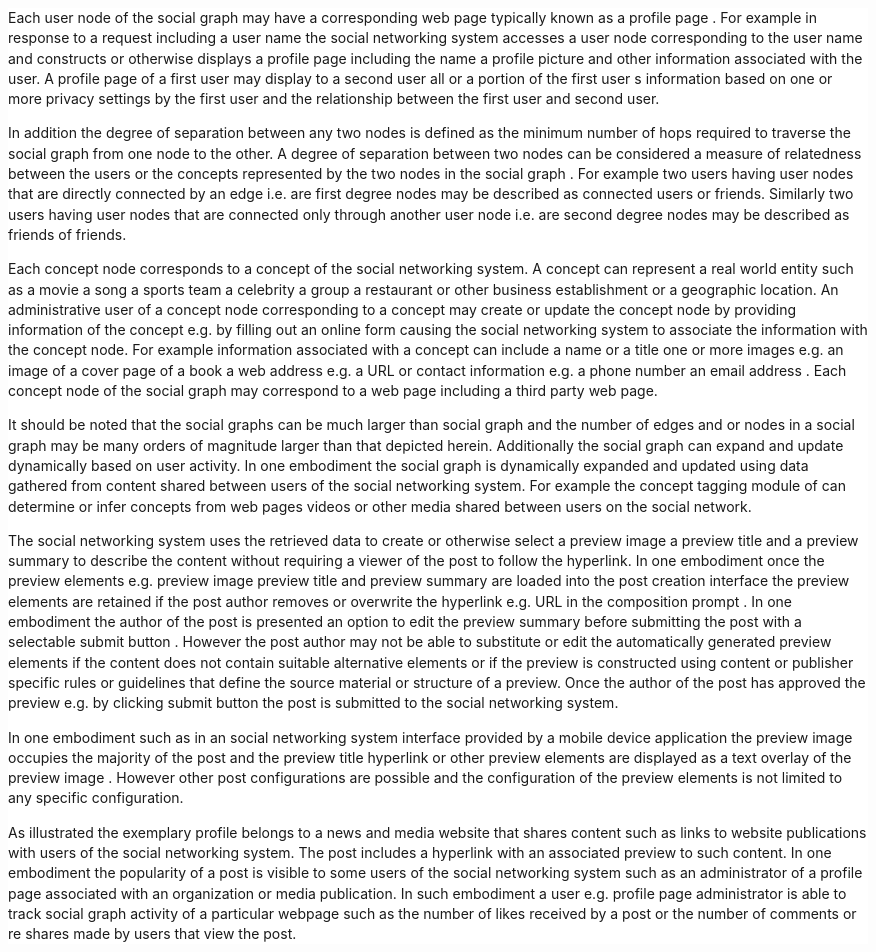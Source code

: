Each user node of the social graph may have a corresponding web page typically known as a profile page . For example in response to a request including a user name the social networking system accesses a user node corresponding to the user name and constructs or otherwise displays a profile page including the name a profile picture and other information associated with the user. A profile page of a first user may display to a second user all or a portion of the first user s information based on one or more privacy settings by the first user and the relationship between the first user and second user.

In addition the degree of separation between any two nodes is defined as the minimum number of hops required to traverse the social graph from one node to the other. A degree of separation between two nodes can be considered a measure of relatedness between the users or the concepts represented by the two nodes in the social graph . For example two users having user nodes that are directly connected by an edge i.e. are first degree nodes may be described as connected users or friends. Similarly two users having user nodes that are connected only through another user node i.e. are second degree nodes may be described as friends of friends. 

Each concept node corresponds to a concept of the social networking system. A concept can represent a real world entity such as a movie a song a sports team a celebrity a group a restaurant or other business establishment or a geographic location. An administrative user of a concept node corresponding to a concept may create or update the concept node by providing information of the concept e.g. by filling out an online form causing the social networking system to associate the information with the concept node. For example information associated with a concept can include a name or a title one or more images e.g. an image of a cover page of a book a web address e.g. a URL or contact information e.g. a phone number an email address . Each concept node of the social graph may correspond to a web page including a third party web page.

It should be noted that the social graphs can be much larger than social graph and the number of edges and or nodes in a social graph may be many orders of magnitude larger than that depicted herein. Additionally the social graph can expand and update dynamically based on user activity. In one embodiment the social graph is dynamically expanded and updated using data gathered from content shared between users of the social networking system. For example the concept tagging module of can determine or infer concepts from web pages videos or other media shared between users on the social network.

The social networking system uses the retrieved data to create or otherwise select a preview image a preview title and a preview summary to describe the content without requiring a viewer of the post to follow the hyperlink. In one embodiment once the preview elements e.g. preview image preview title and preview summary are loaded into the post creation interface the preview elements are retained if the post author removes or overwrite the hyperlink e.g. URL in the composition prompt . In one embodiment the author of the post is presented an option to edit the preview summary before submitting the post with a selectable submit button . However the post author may not be able to substitute or edit the automatically generated preview elements if the content does not contain suitable alternative elements or if the preview is constructed using content or publisher specific rules or guidelines that define the source material or structure of a preview. Once the author of the post has approved the preview e.g. by clicking submit button the post is submitted to the social networking system.

In one embodiment such as in an social networking system interface provided by a mobile device application the preview image occupies the majority of the post and the preview title hyperlink or other preview elements are displayed as a text overlay of the preview image . However other post configurations are possible and the configuration of the preview elements is not limited to any specific configuration.

As illustrated the exemplary profile belongs to a news and media website that shares content such as links to website publications with users of the social networking system. The post includes a hyperlink with an associated preview to such content. In one embodiment the popularity of a post is visible to some users of the social networking system such as an administrator of a profile page associated with an organization or media publication. In such embodiment a user e.g. profile page administrator is able to track social graph activity of a particular webpage such as the number of likes received by a post or the number of comments or re shares made by users that view the post.
